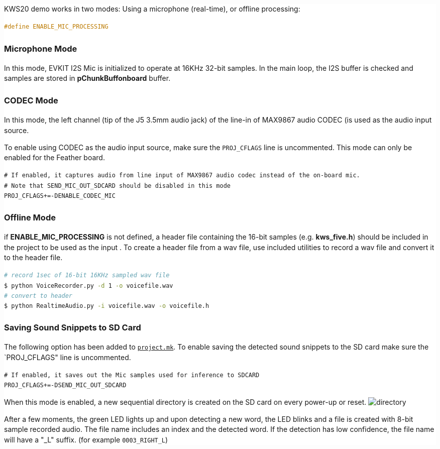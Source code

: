 KWS20 demo works in two modes:  Using a microphone (real-time), or offline processing:

```c
#define ENABLE_MIC_PROCESSING
```

### Microphone Mode

In this mode, EVKIT I2S Mic is initialized to operate at 16KHz 32-bit samples.  In the main loop, the I2S buffer is checked and samples are stored in  **pChunkBuffonboard** buffer.  

### CODEC Mode

In this mode, the left channel (tip of the J5 3.5mm audio jack) of the line-in of MAX9867 audio CODEC (is used as the audio input source.

 To enable using CODEC as the audio input source, make sure the `PROJ_CFLAGS` line is uncommented. This mode can only be enabled for the  Feather board.

```make
# If enabled, it captures audio from line input of MAX9867 audio codec instead of the on-board mic.
# Note that SEND_MIC_OUT_SDCARD should be disabled in this mode
PROJ_CFLAGS+=-DENABLE_CODEC_MIC
```

### Offline Mode

if **ENABLE_MIC_PROCESSING** is not defined, a header file containing the 16-bit samples (e.g. **kws_five.h**) should be included in the project to be used as the input . To create a header file from a wav file, use included utilities to record a wav file and convert it to the header file. 

```bash
# record 1sec of 16-bit 16KHz sampled wav file 
$ python VoiceRecorder.py -d 1 -o voicefile.wav
# convert to header
$ python RealtimeAudio.py -i voicefile.wav -o voicefile.h
```

### Saving Sound Snippets to SD Card

The following option has been added to [`project.mk`](project.mk). To enable saving the detected sound snippets to the SD card make sure the `PROJ_CFLAGS" line is uncommented.

```make
# If enabled, it saves out the Mic samples used for inference to SDCARD
PROJ_CFLAGS+=-DSEND_MIC_OUT_SDCARD
```

When this mode is enabled, a new sequential directory is created on the SD card on every power-up or reset.
![directory](Resources/SDcard_files.PNG)

After a few moments, the green LED lights up and upon detecting a new word, the LED blinks and a file is created with 8-bit sample recorded audio. The file name includes an index and the detected word. If the detection has low confidence, the file name will have a "_L" suffix. (for example `0003_RIGHT_L`)
